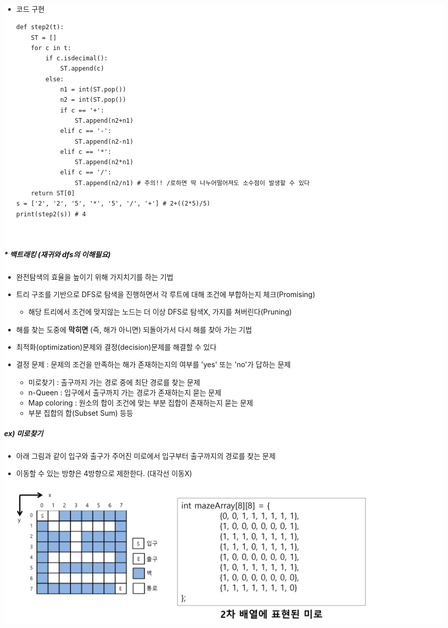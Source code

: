   - 코드 구현

    ```
    def step2(t):
        ST = []
        for c in t:
            if c.isdecimal():
                ST.append(c)
            else:
                n1 = int(ST.pop())
                n2 = int(ST.pop())
                if c == '+':
                    ST.append(n2+n1)
                elif c == '-':
                    ST.append(n2-n1)
                elif c == '*':
                    ST.append(n2*n1)
                elif c == '/':
                    ST.append(n2/n1) # 주의!! /로하면 딱 나누어떨어져도 소수점이 발생할 수 있다
        return ST[0]
    s = ['2', '2', '5', '*', '5', '/', '+'] # 2+((2*5)/5)
    print(step2(s)) # 4



##### * 백트래킹 (재귀와 dfs의 이해필요)

- 완전탐색의 효율을 높이기 위해 가지치기를 하는 기법
- 트리 구조를 기반으로 DFS로 탐색을 진행하면서 각 루트에 대해 조건에 부합하는지 체크(Promising)
  - 해당 트리에서 조건에 맞지않는 노드는 더 이상 DFS로 탐색X, 가지를 쳐버린다(Pruning)

- 해를 찾는 도중에 **막히면** (즉, 해가 아니면) 되돌아가서 다시 해를 찾아 가는 기법
- 최적화(optimization)문제와 결정(decision)문제를 해결할 수 있다
- 결정 문제 : 문제의 조건을 만족하는 해가 존재하는지의 여부를 'yes' 또는 'no'가 답하는 문제 
  - 미로찾기 : 출구까지 가는 경로 중에 최단 경로를 찾는 문제
  - n-Queen : 입구에서 출구까지 가는 경로가 존재하는지 묻는 문제
  - Map coloring : 원소의 합이 조건에 맞는 부분 집합이 존재하는지 묻는 문제
  - 부분 집합의 합(Subset Sum) 등등

##### ex) 미로찾기

- 아래 그림과 같이 입구와 출구가 주어진 미로에서 입구부터 출구까지의 경로를 찾는 문제

- 이동할 수 있는 방향은 4방향으로 제한한다. (대각선 이동X)

  ![image-20210823115450561](stack.assets/image-20210823115450561.png)
